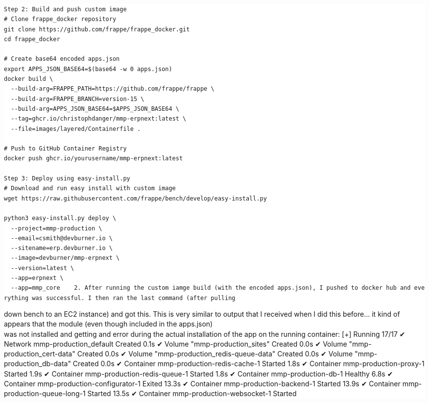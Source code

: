     Step 2: Build and push custom image
    # Clone frappe_docker repository
    git clone https://github.com/frappe/frappe_docker.git
    cd frappe_docker

    # Create base64 encoded apps.json
    export APPS_JSON_BASE64=$(base64 -w 0 apps.json)
    docker build \
      --build-arg=FRAPPE_PATH=https://github.com/frappe/frappe \
      --build-arg=FRAPPE_BRANCH=version-15 \
      --build-arg=APPS_JSON_BASE64=$APPS_JSON_BASE64 \
      --tag=ghcr.io/christophdanger/mmp-erpnext:latest \
      --file=images/layered/Containerfile .

    # Push to GitHub Container Registry
    docker push ghcr.io/yourusername/mmp-erpnext:latest

    Step 3: Deploy using easy-install.py
    # Download and run easy install with custom image
    wget https://raw.githubusercontent.com/frappe/bench/develop/easy-install.py

    python3 easy-install.py deploy \
      --project=mmp-production \
      --email=csmith@devburner.io \
      --sitename=erp.devburner.io \
      --image=devburner/mmp-erpnext \
      --version=latest \
      --app=erpnext \
      --app=mmp_core    2. After running the custom iamge build (with the encoded apps.json), I pushed to docker hub and everything was successful. I then ran the last command (after pulling
  down bench to an EC2 instance) and got this. This is very similar to output that I received when I did this before... it kind of appears that the module (even though included in the apps.json)     
   was not installed and getting and error during the actual installation of the app on the running container: [+] Running 17/17
   ✔ Network mmp-production_default            Created
                0.1s
   ✔ Volume "mmp-production_sites"             Created
                0.0s
   ✔ Volume "mmp-production_cert-data"         Created
                0.0s
   ✔ Volume "mmp-production_redis-queue-data"  Created
                0.0s
   ✔ Volume "mmp-production_db-data"           Created
                0.0s
   ✔ Container mmp-production-redis-cache-1    Started
                1.8s
   ✔ Container mmp-production-proxy-1          Started
                1.9s
   ✔ Container mmp-production-redis-queue-1    Started
                1.8s
   ✔ Container mmp-production-db-1             Healthy
                6.8s
   ✔ Container mmp-production-configurator-1   Exited
               13.3s
   ✔ Container mmp-production-backend-1        Started
               13.9s
   ✔ Container mmp-production-queue-long-1     Started
               13.5s
   ✔ Container mmp-production-websocket-1      Started